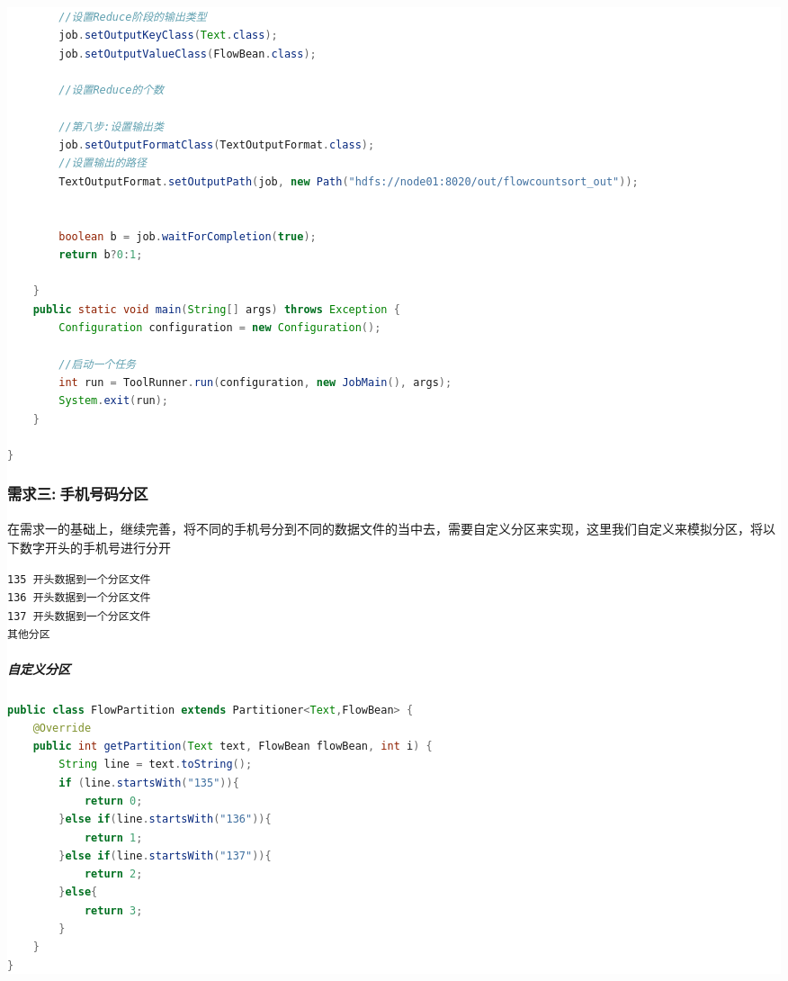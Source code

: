 ```java
        //设置Reduce阶段的输出类型
        job.setOutputKeyClass(Text.class);
        job.setOutputValueClass(FlowBean.class);

        //设置Reduce的个数

        //第八步:设置输出类
        job.setOutputFormatClass(TextOutputFormat.class);
        //设置输出的路径
        TextOutputFormat.setOutputPath(job, new Path("hdfs://node01:8020/out/flowcountsort_out"));


        boolean b = job.waitForCompletion(true);
        return b?0:1;

    }
    public static void main(String[] args) throws Exception {
        Configuration configuration = new Configuration();

        //启动一个任务
        int run = ToolRunner.run(configuration, new JobMain(), args);
        System.exit(run);
    }

}

```

### 需求三: 手机号码分区

在需求一的基础上，继续完善，将不同的手机号分到不同的数据文件的当中去，需要自定义分区来实现，这里我们自定义来模拟分区，将以下数字开头的手机号进行分开

```text
135 开头数据到一个分区文件
136 开头数据到一个分区文件
137 开头数据到一个分区文件
其他分区
```

##### 自定义分区

```java
public class FlowPartition extends Partitioner<Text,FlowBean> {
    @Override
    public int getPartition(Text text, FlowBean flowBean, int i) {
        String line = text.toString();
        if (line.startsWith("135")){
            return 0;
        }else if(line.startsWith("136")){
            return 1;
        }else if(line.startsWith("137")){
            return 2;
        }else{
            return 3;
        }
    }
}
```

